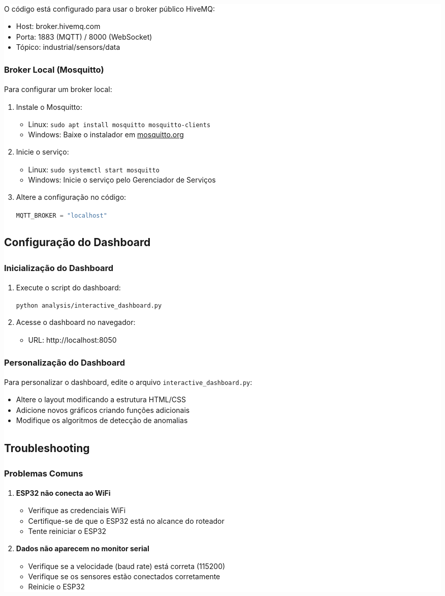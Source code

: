 O código está configurado para usar o broker público HiveMQ:
- Host: broker.hivemq.com
- Porta: 1883 (MQTT) / 8000 (WebSocket)
- Tópico: industrial/sensors/data

### Broker Local (Mosquitto)

Para configurar um broker local:

1. Instale o Mosquitto:
   - Linux: `sudo apt install mosquitto mosquitto-clients`
   - Windows: Baixe o instalador em [mosquitto.org](https://mosquitto.org/download/)

2. Inicie o serviço:
   - Linux: `sudo systemctl start mosquitto`
   - Windows: Inicie o serviço pelo Gerenciador de Serviços

3. Altere a configuração no código:
   ```python
   MQTT_BROKER = "localhost"
   ```

## Configuração do Dashboard

### Inicialização do Dashboard

1. Execute o script do dashboard:
   ```bash
   python analysis/interactive_dashboard.py
   ```

2. Acesse o dashboard no navegador:
   - URL: http://localhost:8050

### Personalização do Dashboard

Para personalizar o dashboard, edite o arquivo `interactive_dashboard.py`:

- Altere o layout modificando a estrutura HTML/CSS
- Adicione novos gráficos criando funções adicionais
- Modifique os algoritmos de detecção de anomalias

## Troubleshooting

### Problemas Comuns

1. **ESP32 não conecta ao WiFi**
   - Verifique as credenciais WiFi
   - Certifique-se de que o ESP32 está no alcance do roteador
   - Tente reiniciar o ESP32

2. **Dados não aparecem no monitor serial**
   - Verifique se a velocidade (baud rate) está correta (115200)
   - Verifique se os sensores estão conectados corretamente
   - Reinicie o ESP32
